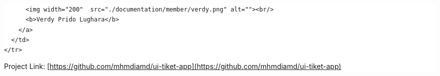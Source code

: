           <img width="200"  src="./documentation/member/verdy.png" alt=""><br/>
          <b>Verdy Prido Lughara</b>
        </a>
      </td>
    </tr>
  </table>
</center>

Project Link: [https://github.com/mhmdiamd/ui-tiket-app](https://github.com/mhmdiamd/ui-tiket-app)